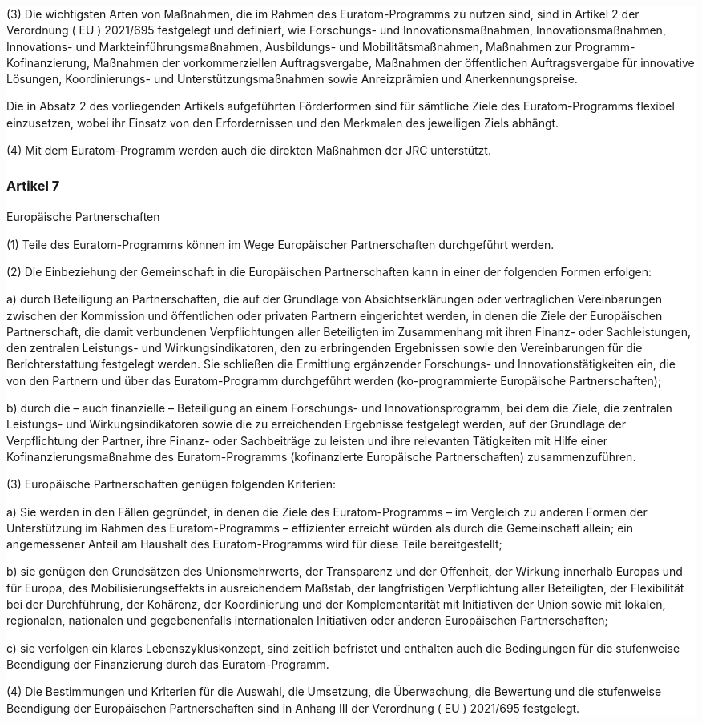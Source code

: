 (3) Die wichtigsten Arten von Maßnahmen, die im Rahmen des Euratom-Programms zu nutzen sind, sind in Artikel 2 der Verordnung (  EU  ) 2021/695 festgelegt und definiert, wie Forschungs- und Innovationsmaßnahmen, Innovationsmaßnahmen, Innovations- und Markteinführungsmaßnahmen, Ausbildungs- und Mobilitätsmaßnahmen, Maßnahmen zur Programm-Kofinanzierung, Maßnahmen der vorkommerziellen Auftragsvergabe, Maßnahmen der öffentlichen Auftragsvergabe für innovative Lösungen, Koordinierungs- und Unterstützungsmaßnahmen sowie Anreizprämien und Anerkennungspreise. 

Die in Absatz 2 des vorliegenden Artikels aufgeführten Förderformen sind für sämtliche Ziele des Euratom-Programms flexibel einzusetzen, wobei ihr Einsatz von den Erfordernissen und den Merkmalen des jeweiligen Ziels abhängt. 

(4) Mit dem Euratom-Programm werden auch die direkten Maßnahmen der JRC unterstützt. 

###  Artikel 7   
Europäische Partnerschaften 

(1) Teile des Euratom-Programms können im Wege Europäischer Partnerschaften durchgeführt werden. 

(2) Die Einbeziehung der Gemeinschaft in die Europäischen Partnerschaften kann in einer der folgenden Formen erfolgen: 

a) durch Beteiligung an Partnerschaften, die auf der Grundlage von Absichtserklärungen oder vertraglichen Vereinbarungen zwischen der Kommission und öffentlichen oder privaten Partnern eingerichtet werden, in denen die Ziele der Europäischen Partnerschaft, die damit verbundenen Verpflichtungen aller Beteiligten im Zusammenhang mit ihren Finanz- oder Sachleistungen, den zentralen Leistungs- und Wirkungsindikatoren, den zu erbringenden Ergebnissen sowie den Vereinbarungen für die Berichterstattung festgelegt werden. Sie schließen die Ermittlung ergänzender Forschungs- und Innovationstätigkeiten ein, die von den Partnern und über das Euratom-Programm durchgeführt werden (ko-programmierte Europäische Partnerschaften); 

b) durch die – auch finanzielle – Beteiligung an einem Forschungs- und Innovationsprogramm, bei dem die Ziele, die zentralen Leistungs- und Wirkungsindikatoren sowie die zu erreichenden Ergebnisse festgelegt werden, auf der Grundlage der Verpflichtung der Partner, ihre Finanz- oder Sachbeiträge zu leisten und ihre relevanten Tätigkeiten mit Hilfe einer Kofinanzierungsmaßnahme des Euratom-Programms (kofinanzierte Europäische Partnerschaften) zusammenzuführen. 

(3) Europäische Partnerschaften genügen folgenden Kriterien: 

a) Sie werden in den Fällen gegründet, in denen die Ziele des Euratom-Programms – im Vergleich zu anderen Formen der Unterstützung im Rahmen des Euratom-Programms – effizienter erreicht würden als durch die Gemeinschaft allein; ein angemessener Anteil am Haushalt des Euratom-Programms wird für diese Teile bereitgestellt; 

b) sie genügen den Grundsätzen des Unionsmehrwerts, der Transparenz und der Offenheit, der Wirkung innerhalb Europas und für Europa, des Mobilisierungseffekts in ausreichendem Maßstab, der langfristigen Verpflichtung aller Beteiligten, der Flexibilität bei der Durchführung, der Kohärenz, der Koordinierung und der Komplementarität mit Initiativen der Union sowie mit lokalen, regionalen, nationalen und gegebenenfalls internationalen Initiativen oder anderen Europäischen Partnerschaften; 

c) sie verfolgen ein klares Lebenszykluskonzept, sind zeitlich befristet und enthalten auch die Bedingungen für die stufenweise Beendigung der Finanzierung durch das Euratom-Programm. 

(4) Die Bestimmungen und Kriterien für die Auswahl, die Umsetzung, die Überwachung, die Bewertung und die stufenweise Beendigung der Europäischen Partnerschaften sind in Anhang III der Verordnung (  EU  ) 2021/695 festgelegt. 
